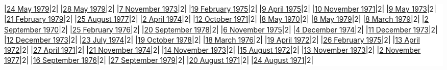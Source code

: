 |[24 May 1979](https://historichansard.net/hofreps/1979/19790524_reps_31_hor114/)|2|
|[28 May 1979](https://historichansard.net/hofreps/1979/19790528_reps_31_hor114/)|2|
|[7 November 1973](https://historichansard.net/hofreps/1973/19731107_reps_28_hor86/)|2|
|[19 February 1975](https://historichansard.net/hofreps/1975/19750219_reps_29_hor93/)|2|
|[9 April 1975](https://historichansard.net/hofreps/1975/19750409_reps_29_hor94/)|2|
|[10 November 1971](https://historichansard.net/hofreps/1971/19711110_reps_27_hor75/)|2|
|[9 May 1973](https://historichansard.net/hofreps/1973/19730509_reps_28_hor83/)|2|
|[21 February 1979](https://historichansard.net/hofreps/1979/19790221_reps_31_hor113/)|2|
|[25 August 1977](https://historichansard.net/hofreps/1977/19770825_reps_30_hor106/)|2|
|[2 April 1974](https://historichansard.net/hofreps/1974/19740402_reps_28_hor88/)|2|
|[12 October 1971](https://historichansard.net/hofreps/1971/19711012_reps_27_hor74/)|2|
|[8 May 1970](https://historichansard.net/hofreps/1970/19700508_reps_27_hor67/)|2|
|[8 May 1979](https://historichansard.net/hofreps/1979/19790508_reps_31_hor114/)|2|
|[8 March 1979](https://historichansard.net/hofreps/1979/19790308_reps_31_hor113/)|2|
|[2 September 1970](https://historichansard.net/hofreps/1970/19700902_reps_27_hor69/)|2|
|[25 February 1976](https://historichansard.net/hofreps/1976/19760225_reps_30_hor98/)|2|
|[20 September 1978](https://historichansard.net/hofreps/1978/19780920_reps_31_hor110/)|2|
|[6 November 1975](https://historichansard.net/hofreps/1975/19751106_reps_29_hor97/)|2|
|[4 December 1974](https://historichansard.net/hofreps/1974/19741204_reps_29_hor92/)|2|
|[11 December 1973](https://historichansard.net/hofreps/1973/19731211_reps_28_hor87/)|2|
|[12 December 1973](https://historichansard.net/hofreps/1973/19731212_reps_28_hor87/)|2|
|[23 July 1974](https://historichansard.net/hofreps/1974/19740723_reps_29_hor89/)|2|
|[19 October 1978](https://historichansard.net/hofreps/1978/19781019_reps_31_hor111/)|2|
|[18 March 1976](https://historichansard.net/hofreps/1976/19760318_reps_30_hor98/)|2|
|[19 April 1972](https://historichansard.net/hofreps/1972/19720419_reps_27_hor77/)|2|
|[26 February 1975](https://historichansard.net/hofreps/1975/19750226_reps_29_hor93/)|2|
|[13 April 1972](https://historichansard.net/hofreps/1972/19720413_reps_27_hor77/)|2|
|[27 April 1971](https://historichansard.net/hofreps/1971/19710427_reps_27_hor72/)|2|
|[21 November 1974](https://historichansard.net/hofreps/1974/19741121_reps_29_hor92/)|2|
|[14 November 1973](https://historichansard.net/hofreps/1973/19731114_reps_28_hor86/)|2|
|[15 August 1972](https://historichansard.net/hofreps/1972/19720815_reps_27_hor79/)|2|
|[13 November 1973](https://historichansard.net/hofreps/1973/19731113_reps_28_hor86/)|2|
|[2 November 1977](https://historichansard.net/hofreps/1977/19771102_reps_30_hor107/)|2|
|[16 September 1976](https://historichansard.net/hofreps/1976/19760916_reps_30_hor100/)|2|
|[27 September 1979](https://historichansard.net/hofreps/1979/19790927_reps_31_hor115/)|2|
|[20 August 1971](https://historichansard.net/hofreps/1971/19710820_reps_27_hor73/)|2|
|[24 August 1971](https://historichansard.net/hofreps/1971/19710824_reps_27_hor73/)|2|